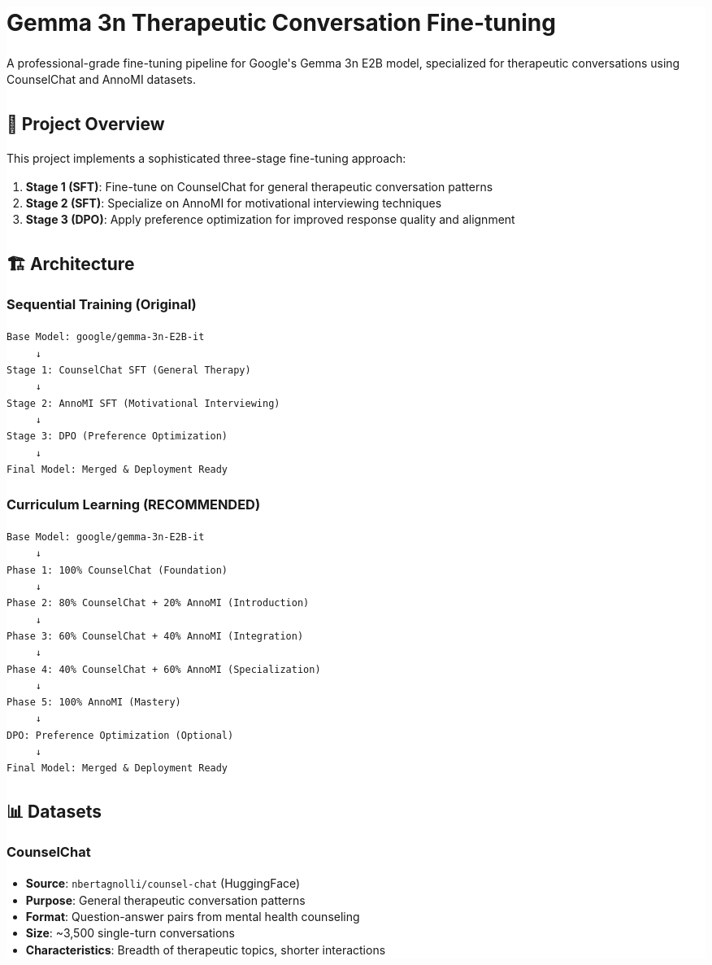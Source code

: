 # Gemma 3n Therapeutic Conversation Fine-tuning

A professional-grade fine-tuning pipeline for Google's Gemma 3n E2B model, specialized for therapeutic conversations using CounselChat and AnnoMI datasets.

## 🎯 Project Overview

This project implements a sophisticated three-stage fine-tuning approach:

1. **Stage 1 (SFT)**: Fine-tune on CounselChat for general therapeutic conversation patterns
2. **Stage 2 (SFT)**: Specialize on AnnoMI for motivational interviewing techniques  
3. **Stage 3 (DPO)**: Apply preference optimization for improved response quality and alignment

## 🏗️ Architecture

### Sequential Training (Original)
```
Base Model: google/gemma-3n-E2B-it
     ↓
Stage 1: CounselChat SFT (General Therapy)
     ↓
Stage 2: AnnoMI SFT (Motivational Interviewing)
     ↓
Stage 3: DPO (Preference Optimization)
     ↓
Final Model: Merged & Deployment Ready
```

### Curriculum Learning (RECOMMENDED)
```
Base Model: google/gemma-3n-E2B-it
     ↓
Phase 1: 100% CounselChat (Foundation)
     ↓
Phase 2: 80% CounselChat + 20% AnnoMI (Introduction)
     ↓
Phase 3: 60% CounselChat + 40% AnnoMI (Integration)
     ↓
Phase 4: 40% CounselChat + 60% AnnoMI (Specialization)
     ↓
Phase 5: 100% AnnoMI (Mastery)
     ↓
DPO: Preference Optimization (Optional)
     ↓
Final Model: Merged & Deployment Ready
```

## 📊 Datasets

### CounselChat
- **Source**: `nbertagnolli/counsel-chat` (HuggingFace)
- **Purpose**: General therapeutic conversation patterns
- **Format**: Question-answer pairs from mental health counseling
- **Size**: ~3,500 single-turn conversations
- **Characteristics**: Breadth of therapeutic topics, shorter interactions
